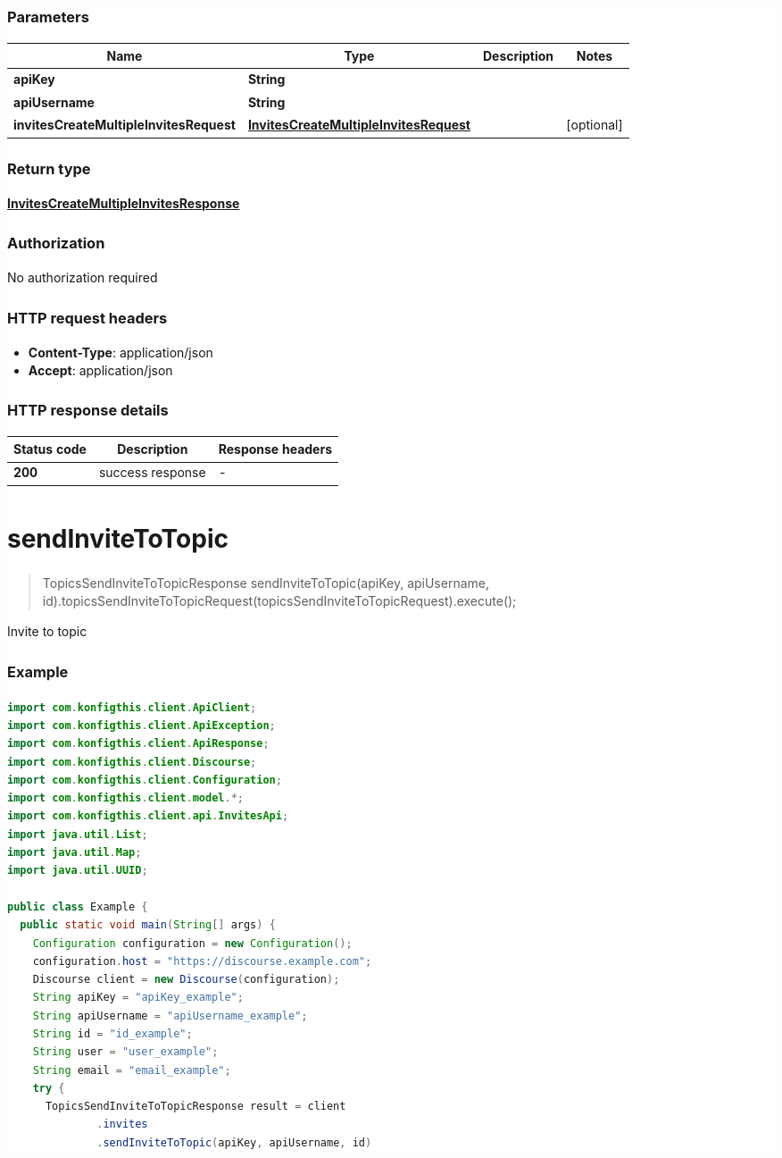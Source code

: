 ### Parameters

| Name | Type | Description  | Notes |
|------------- | ------------- | ------------- | -------------|
| **apiKey** | **String**|  | |
| **apiUsername** | **String**|  | |
| **invitesCreateMultipleInvitesRequest** | [**InvitesCreateMultipleInvitesRequest**](InvitesCreateMultipleInvitesRequest.md)|  | [optional] |

### Return type

[**InvitesCreateMultipleInvitesResponse**](InvitesCreateMultipleInvitesResponse.md)

### Authorization

No authorization required

### HTTP request headers

 - **Content-Type**: application/json
 - **Accept**: application/json

### HTTP response details
| Status code | Description | Response headers |
|-------------|-------------|------------------|
| **200** | success response |  -  |

<a name="sendInviteToTopic"></a>
# **sendInviteToTopic**
> TopicsSendInviteToTopicResponse sendInviteToTopic(apiKey, apiUsername, id).topicsSendInviteToTopicRequest(topicsSendInviteToTopicRequest).execute();

Invite to topic

### Example
```java
import com.konfigthis.client.ApiClient;
import com.konfigthis.client.ApiException;
import com.konfigthis.client.ApiResponse;
import com.konfigthis.client.Discourse;
import com.konfigthis.client.Configuration;
import com.konfigthis.client.model.*;
import com.konfigthis.client.api.InvitesApi;
import java.util.List;
import java.util.Map;
import java.util.UUID;

public class Example {
  public static void main(String[] args) {
    Configuration configuration = new Configuration();
    configuration.host = "https://discourse.example.com";
    Discourse client = new Discourse(configuration);
    String apiKey = "apiKey_example";
    String apiUsername = "apiUsername_example";
    String id = "id_example";
    String user = "user_example";
    String email = "email_example";
    try {
      TopicsSendInviteToTopicResponse result = client
              .invites
              .sendInviteToTopic(apiKey, apiUsername, id)
```
